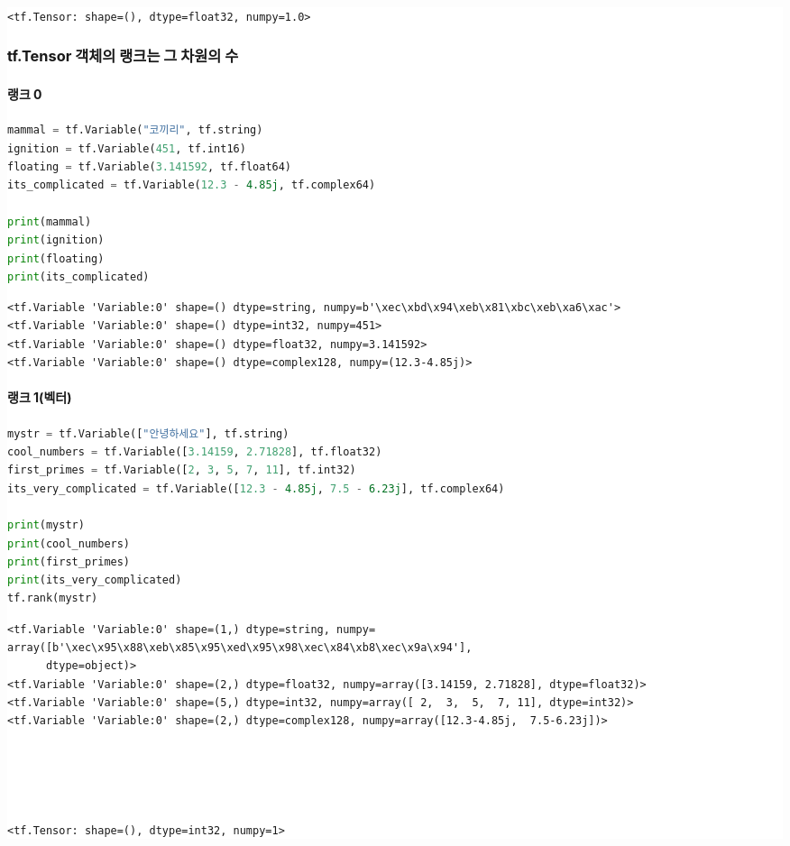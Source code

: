 


    <tf.Tensor: shape=(), dtype=float32, numpy=1.0>



### tf.Tensor 객체의 랭크는 그 차원의 수

#### 랭크 0


```python
mammal = tf.Variable("코끼리", tf.string)
ignition = tf.Variable(451, tf.int16)
floating = tf.Variable(3.141592, tf.float64)
its_complicated = tf.Variable(12.3 - 4.85j, tf.complex64)

print(mammal)
print(ignition)
print(floating)
print(its_complicated)
```

    <tf.Variable 'Variable:0' shape=() dtype=string, numpy=b'\xec\xbd\x94\xeb\x81\xbc\xeb\xa6\xac'>
    <tf.Variable 'Variable:0' shape=() dtype=int32, numpy=451>
    <tf.Variable 'Variable:0' shape=() dtype=float32, numpy=3.141592>
    <tf.Variable 'Variable:0' shape=() dtype=complex128, numpy=(12.3-4.85j)>


#### 랭크 1(벡터)


```python
mystr = tf.Variable(["안녕하세요"], tf.string)
cool_numbers = tf.Variable([3.14159, 2.71828], tf.float32)
first_primes = tf.Variable([2, 3, 5, 7, 11], tf.int32)
its_very_complicated = tf.Variable([12.3 - 4.85j, 7.5 - 6.23j], tf.complex64)

print(mystr)
print(cool_numbers)
print(first_primes)
print(its_very_complicated)
tf.rank(mystr)
```

    <tf.Variable 'Variable:0' shape=(1,) dtype=string, numpy=
    array([b'\xec\x95\x88\xeb\x85\x95\xed\x95\x98\xec\x84\xb8\xec\x9a\x94'],
          dtype=object)>
    <tf.Variable 'Variable:0' shape=(2,) dtype=float32, numpy=array([3.14159, 2.71828], dtype=float32)>
    <tf.Variable 'Variable:0' shape=(5,) dtype=int32, numpy=array([ 2,  3,  5,  7, 11], dtype=int32)>
    <tf.Variable 'Variable:0' shape=(2,) dtype=complex128, numpy=array([12.3-4.85j,  7.5-6.23j])>





    <tf.Tensor: shape=(), dtype=int32, numpy=1>

